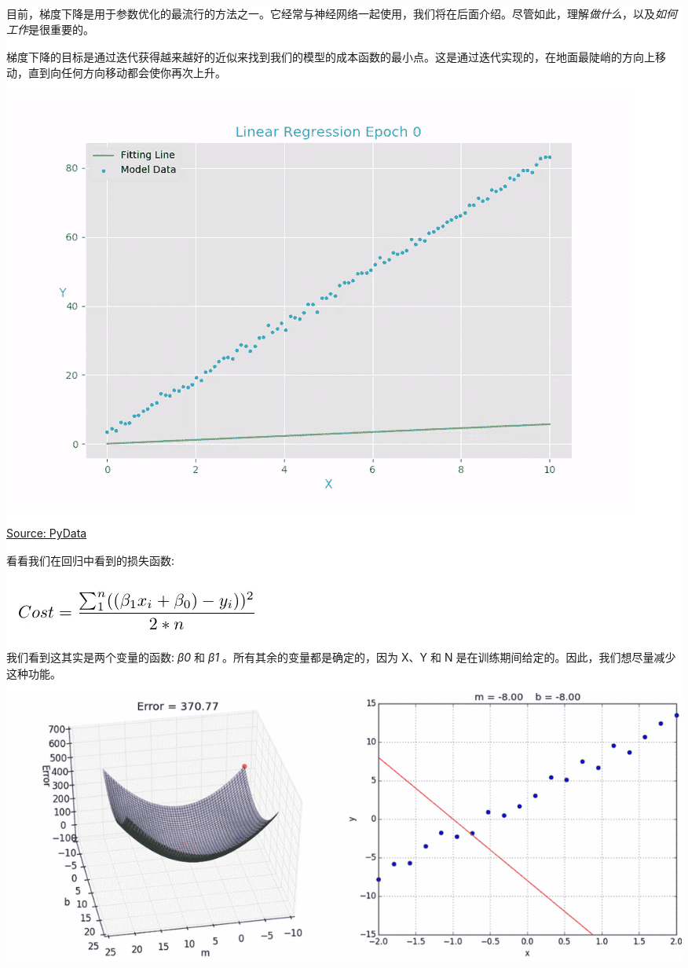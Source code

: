 目前，梯度下降是用于参数优化的最流行的方法之一。它经常与神经网络一起使用，我们将在后面介绍。尽管如此，理解*做什么*，以及*如何工作*是很重要的。

梯度下降的目标是通过迭代获得越来越好的近似来找到我们的模型的成本函数的最小点。这是通过迭代实现的，在地面最陡峭的方向上移动，直到向任何方向移动都会使你再次上升。

![](img/a8062d54c9817858088738fe344ba4d1.png)

[Source: PyData](http://songhuiming.github.io/pages/2017/05/13/gradient-descent-in-solving-linear-regression-and-logistic-regression/)

看看我们在回归中看到的损失函数:

![](img/dc9b11606d7608265399bd28401b4afa.png)

我们看到这其实是两个变量的函数: *β0* 和 *β1* 。所有其余的变量都是确定的，因为 X、Y 和 N 是在训练期间给定的。因此，我们想尽量减少这种功能。

![](img/f92aa8271411ada94af42b11b0725e17.png)
